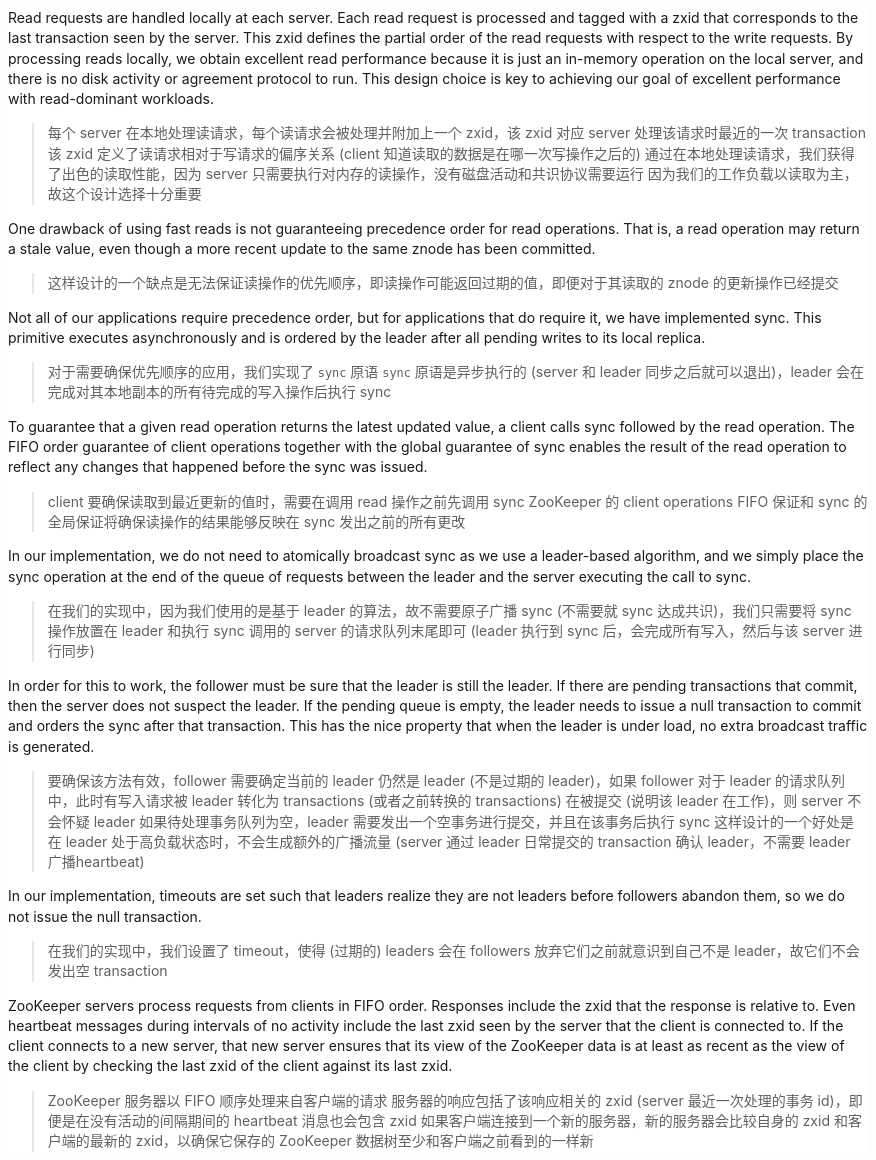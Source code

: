 Read requests are handled locally at each server. Each read request is processed and tagged with a zxid that corresponds to the last transaction seen by the server. This zxid defines the partial order of the read requests with respect to the write requests. By processing reads locally, we obtain excellent read performance because it is just an in-memory operation on the local server, and there is no disk activity or agreement protocol to run. This design choice is key to achieving our goal of excellent performance with read-dominant workloads. 
>  每个 server 在本地处理读请求，每个读请求会被处理并附加上一个 zxid，该 zxid 对应 server 处理该请求时最近的一次 transaction
>  该 zxid 定义了读请求相对于写请求的偏序关系 (client 知道读取的数据是在哪一次写操作之后的)
>  通过在本地处理读请求，我们获得了出色的读取性能，因为 server 只需要执行对内存的读操作，没有磁盘活动和共识协议需要运行
>  因为我们的工作负载以读取为主，故这个设计选择十分重要

One drawback of using fast reads is not guaranteeing precedence order for read operations. That is, a read operation may return a stale value, even though a more recent update to the same znode has been committed. 
>  这样设计的一个缺点是无法保证读操作的优先顺序，即读操作可能返回过期的值，即便对于其读取的 znode 的更新操作已经提交

Not all of our applications require precedence order, but for applications that do require it, we have implemented sync. This primitive executes asynchronously and is ordered by the leader after all pending writes to its local replica. 
>  对于需要确保优先顺序的应用，我们实现了 `sync` 原语
>  `sync` 原语是异步执行的 (server 和 leader 同步之后就可以退出)，leader 会在完成对其本地副本的所有待完成的写入操作后执行 sync

To guarantee that a given read operation returns the latest updated value, a client calls sync followed by the read operation. The FIFO order guarantee of client operations together with the global guarantee of sync enables the result of the read operation to reflect any changes that happened before the sync was issued. 
>  client 要确保读取到最近更新的值时，需要在调用 read 操作之前先调用 sync
>  ZooKeeper 的 client operations FIFO 保证和 sync 的全局保证将确保读操作的结果能够反映在 sync 发出之前的所有更改

In our implementation, we do not need to atomically broadcast sync as we use a leader-based algorithm, and we simply place the sync operation at the end of the queue of requests between the leader and the server executing the call to sync.
>  在我们的实现中，因为我们使用的是基于 leader 的算法，故不需要原子广播 sync (不需要就 sync 达成共识)，我们只需要将 sync 操作放置在 leader 和执行 sync 调用的 server 的请求队列末尾即可 (leader 执行到 sync 后，会完成所有写入，然后与该 server 进行同步)

In order for this to work, the follower must be sure that the leader is still the leader. If there are pending transactions that commit, then the server does not suspect the leader. If the pending queue is empty, the leader needs to issue a null transaction to commit and orders the sync after that transaction.  This has the nice property that when the leader is under load, no extra broadcast traffic is generated.
>  要确保该方法有效，follower 需要确定当前的 leader 仍然是 leader (不是过期的 leader)，如果 follower 对于 leader 的请求队列中，此时有写入请求被 leader 转化为 transactions (或者之前转换的 transactions) 在被提交 (说明该 leader 在工作)，则 server 不会怀疑 leader
>  如果待处理事务队列为空，leader 需要发出一个空事务进行提交，并且在该事务后执行 sync
>  这样设计的一个好处是在 leader 处于高负载状态时，不会生成额外的广播流量 (server 通过 leader 日常提交的 transaction 确认 leader，不需要 leader 广播heartbeat)

 In our implementation, timeouts are set such that leaders realize they are not leaders before followers abandon them, so we do not issue the null transaction. 
>  在我们的实现中，我们设置了 timeout，使得 (过期的) leaders 会在 followers 放弃它们之前就意识到自己不是 leader，故它们不会发出空 transaction

ZooKeeper servers process requests from clients in FIFO order. Responses include the zxid that the response is relative to. Even heartbeat messages during intervals of no activity include the last zxid seen by the server that the client is connected to. If the client connects to a new server, that new server ensures that its view of the ZooKeeper data is at least as recent as the view of the client by checking the last zxid of the client against its last zxid. 
>  ZooKeeper 服务器以 FIFO 顺序处理来自客户端的请求
>  服务器的响应包括了该响应相关的 zxid (server 最近一次处理的事务 id)，即便是在没有活动的间隔期间的 heartbeat 消息也会包含 zxid
>  如果客户端连接到一个新的服务器，新的服务器会比较自身的 zxid 和客户端的最新的 zxid，以确保它保存的 ZooKeeper 数据树至少和客户端之前看到的一样新
